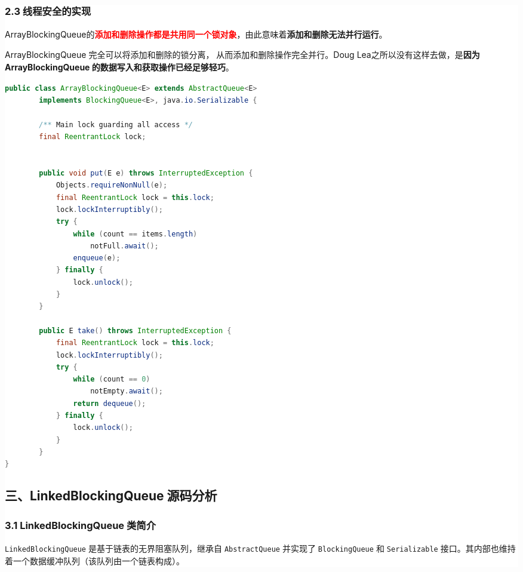



### 2.3 线程安全的实现

ArrayBlockingQueue的<font color="red">**添加和删除操作都是共用同一个锁对象**</font>，由此意味着**添加和删除无法并行运行**。

ArrayBlockingQueue 完全可以将添加和删除的锁分离， 从而添加和删除操作完全并行。Doug Lea之所以没有这样去做，是**因为 ArrayBlockingQueue 的数据写入和获取操作已经足够轻巧**。

```java
public class ArrayBlockingQueue<E> extends AbstractQueue<E>
        implements BlockingQueue<E>, java.io.Serializable {
        
        /** Main lock guarding all access */
    	final ReentrantLock lock;
        
        
        public void put(E e) throws InterruptedException {
            Objects.requireNonNull(e);
            final ReentrantLock lock = this.lock;
            lock.lockInterruptibly();
            try {
                while (count == items.length)
                    notFull.await();
                enqueue(e);
            } finally {
                lock.unlock();
            }
    	}

    	public E take() throws InterruptedException {
            final ReentrantLock lock = this.lock;
            lock.lockInterruptibly();
            try {
                while (count == 0)
                    notEmpty.await();
                return dequeue();
            } finally {
                lock.unlock();
            }
    	}
}
```





## 三、LinkedBlockingQueue 源码分析

### 3.1 LinkedBlockingQueue 类简介

`LinkedBlockingQueue` 是基于链表的无界阻塞队列，继承自 `AbstractQueue` 并实现了 `BlockingQueue` 和 `Serializable` 接口。其内部也维持着一个数据缓冲队列（该队列由一个链表构成）。
